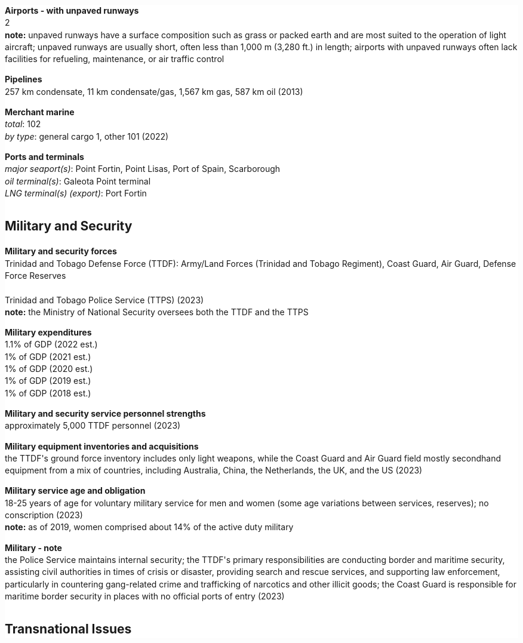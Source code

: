 **Airports - with unpaved runways**<br>
2<br>
<strong>note:</strong> unpaved runways have a surface composition such as grass or packed earth and are most suited to the operation of light aircraft; unpaved runways are usually short, often less than 1,000 m (3,280 ft.) in length; airports with unpaved runways often lack facilities for refueling, maintenance, or air traffic control<br>

**Pipelines**<br>
257 km condensate, 11 km condensate/gas, 1,567 km gas, 587 km oil (2013)<br>

**Merchant marine**<br>
_total_: 102<br>
_by type_: general cargo 1, other 101 (2022)<br>

**Ports and terminals**<br>
_major seaport(s)_: Point Fortin, Point Lisas, Port of Spain, Scarborough<br>
_oil terminal(s)_: Galeota Point terminal<br>
_LNG terminal(s) (export)_: Port Fortin<br>

## Military and Security

**Military and security forces**<br>
Trinidad and Tobago Defense Force (TTDF): Army/Land Forces (Trinidad and Tobago Regiment), Coast Guard, Air Guard, Defense Force Reserves<br><br>Trinidad and Tobago Police Service (TTPS) (2023)<br>
<strong>note:</strong> the Ministry of National Security oversees both the TTDF and the TTPS<br>

**Military expenditures**<br>
1.1% of GDP (2022 est.)<br>
1% of GDP (2021 est.)<br>
1% of GDP (2020 est.)<br>
1% of GDP (2019 est.)<br>
1% of GDP (2018 est.)<br>

**Military and security service personnel strengths**<br>
approximately 5,000 TTDF personnel (2023)<br>

**Military equipment inventories and acquisitions**<br>
the TTDF's ground force inventory includes only light weapons, while the Coast Guard and Air Guard field mostly secondhand equipment from a mix of countries, including Australia, China, the Netherlands, the UK, and the US (2023)<br>

**Military service age and obligation**<br>
18-25 years of age for voluntary military service for men and women (some age variations between services, reserves); no conscription (2023)<br>
<strong>note:</strong> as of 2019, women comprised about 14% of the active duty military<br>

**Military - note**<br>
the Police Service maintains internal security; the TTDF's primary responsibilities are conducting border and maritime security, assisting civil authorities in times of crisis or disaster, providing search and rescue services, and supporting law enforcement, particularly in countering gang-related crime and trafficking of narcotics and other illicit goods; the Coast Guard is responsible for maritime border security in places with no official ports of entry (2023)<br>

## Transnational Issues

